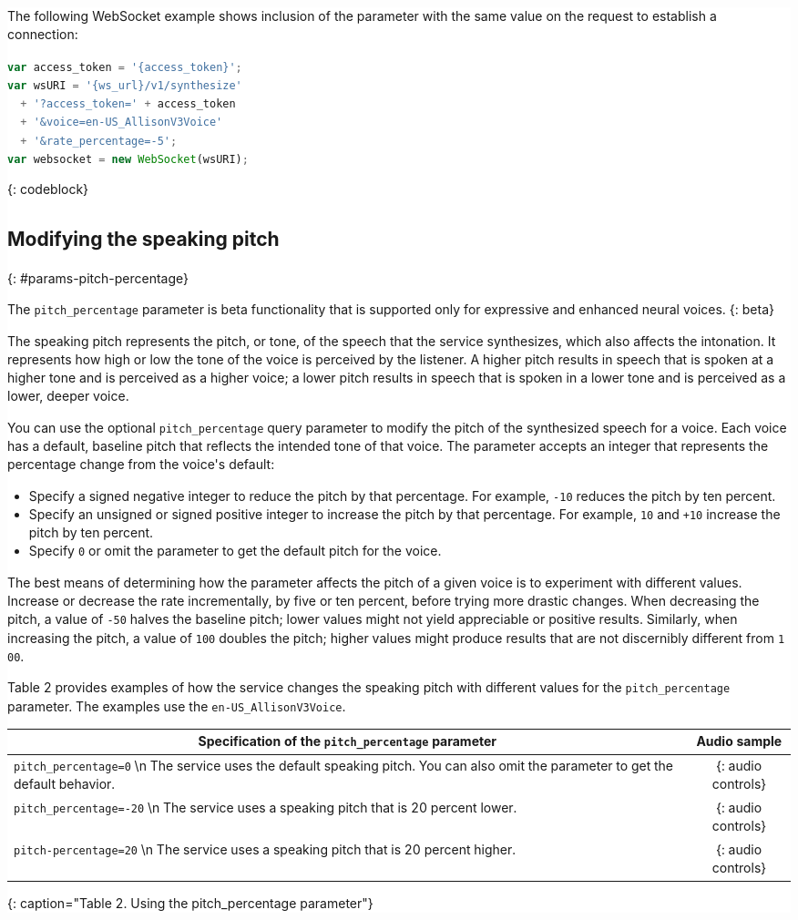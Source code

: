 The following WebSocket example shows inclusion of the parameter with the same value on the request to establish a connection:

```javascript
var access_token = '{access_token}';
var wsURI = '{ws_url}/v1/synthesize'
  + '?access_token=' + access_token
  + '&voice=en-US_AllisonV3Voice'
  + '&rate_percentage=-5';
var websocket = new WebSocket(wsURI);
```
{: codeblock}

## Modifying the speaking pitch
{: #params-pitch-percentage}

The `pitch_percentage` parameter is beta functionality that is supported only for expressive and enhanced neural voices.
{: beta}

The speaking pitch represents the pitch, or tone, of the speech that the service synthesizes, which also affects the intonation. It represents how high or low the tone of the voice is perceived by the listener. A higher pitch results in speech that is spoken at a higher tone and is perceived as a higher voice; a lower pitch results in speech that is spoken in a lower tone and is perceived as a lower, deeper voice.

You can use the optional `pitch_percentage` query parameter to modify the pitch of the synthesized speech for a voice. Each voice has a default, baseline pitch that reflects the intended tone of that voice. The parameter accepts an integer that represents the percentage change from the voice's default:

-   Specify a signed negative integer to reduce the pitch by that percentage. For example, `-10` reduces the pitch by ten percent.
-   Specify an unsigned or signed positive integer to increase the pitch by that percentage. For example, `10` and `+10` increase the pitch by ten percent.
-   Specify `0` or omit the parameter to get the default pitch for the voice.

The best means of determining how the parameter affects the pitch of a given voice is to experiment with different values. Increase or decrease the rate incrementally, by five or ten percent, before trying more drastic changes. When decreasing the pitch, a value of `-50` halves the baseline pitch; lower values might not yield appreciable or positive results. Similarly, when increasing the pitch, a value of `100` doubles the pitch; higher values might produce results that are not discernibly different from `100`.

Table 2 provides examples of how the service changes the speaking pitch with different values for the `pitch_percentage` parameter. The examples use the `en-US_AllisonV3Voice`.

| Specification of the `pitch_percentage` parameter | Audio sample |
|-------------------------------------------------|:----------------:|
| `pitch_percentage=0`  \n The service uses the default speaking pitch. You can also omit the parameter to get the default behavior. | ![pitch_percentage=0](https://watson-developer-cloud.github.io/doc-tutorial-downloads/text-to-speech/samples-pitch-percentage/allison-pitch-default.wav){: audio controls} |
| `pitch_percentage=-20`  \n The service uses a speaking pitch that is 20 percent lower. | ![pitch_percentage=-20](https://watson-developer-cloud.github.io/doc-tutorial-downloads/text-to-speech/samples-pitch-percentage/allison-pitch-low.wav){: audio controls} |
| `pitch-percentage=20`  \n The service uses a speaking pitch that is 20 percent higher. | ![pitch_percentage=20](https://watson-developer-cloud.github.io/doc-tutorial-downloads/text-to-speech/samples-pitch-percentage/allison-pitch-high.wav){: audio controls} |
{: caption="Table 2. Using the pitch_percentage parameter"}

